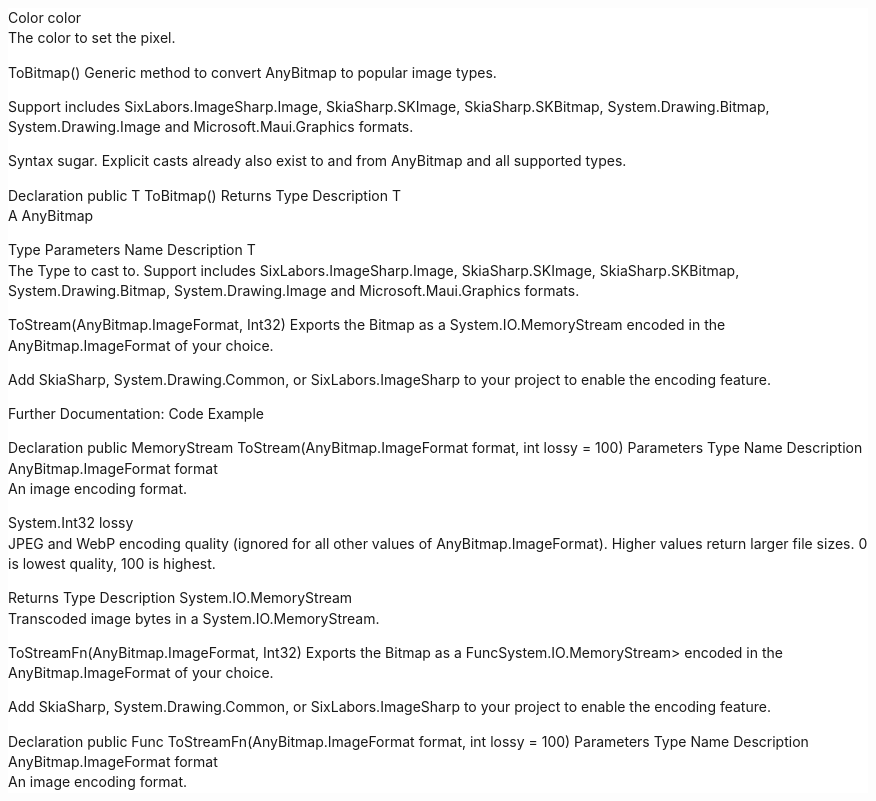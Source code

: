 Color	color	
The color to set the pixel.

ToBitmap<T>()
Generic method to convert AnyBitmap to popular image types.

Support includes SixLabors.ImageSharp.Image, SkiaSharp.SKImage, SkiaSharp.SKBitmap, System.Drawing.Bitmap, System.Drawing.Image and Microsoft.Maui.Graphics formats.

Syntax sugar. Explicit casts already also exist to and from AnyBitmap and all supported types.

Declaration
public T ToBitmap<T>()
Returns
Type	Description
T	
A AnyBitmap

Type Parameters
Name	Description
T	
The Type to cast to. Support includes SixLabors.ImageSharp.Image, SkiaSharp.SKImage, SkiaSharp.SKBitmap, System.Drawing.Bitmap, System.Drawing.Image and Microsoft.Maui.Graphics formats.

ToStream(AnyBitmap.ImageFormat, Int32)
Exports the Bitmap as a System.IO.MemoryStream encoded in the AnyBitmap.ImageFormat of your choice.

Add SkiaSharp, System.Drawing.Common, or SixLabors.ImageSharp to your project to enable the encoding feature.

Further Documentation:
Code Example

Declaration
public MemoryStream ToStream(AnyBitmap.ImageFormat format, int lossy = 100)
Parameters
Type	Name	Description
AnyBitmap.ImageFormat	format	
An image encoding format.

System.Int32	lossy	
JPEG and WebP encoding quality (ignored for all other values of AnyBitmap.ImageFormat). Higher values return larger file sizes. 0 is lowest quality, 100 is highest.

Returns
Type	Description
System.IO.MemoryStream	
Transcoded image bytes in a System.IO.MemoryStream.

ToStreamFn(AnyBitmap.ImageFormat, Int32)
Exports the Bitmap as a FuncSystem.IO.MemoryStream> encoded in the AnyBitmap.ImageFormat of your choice.

Add SkiaSharp, System.Drawing.Common, or SixLabors.ImageSharp to your project to enable the encoding feature.

Declaration
public Func<Stream> ToStreamFn(AnyBitmap.ImageFormat format, int lossy = 100)
Parameters
Type	Name	Description
AnyBitmap.ImageFormat	format	
An image encoding format.
